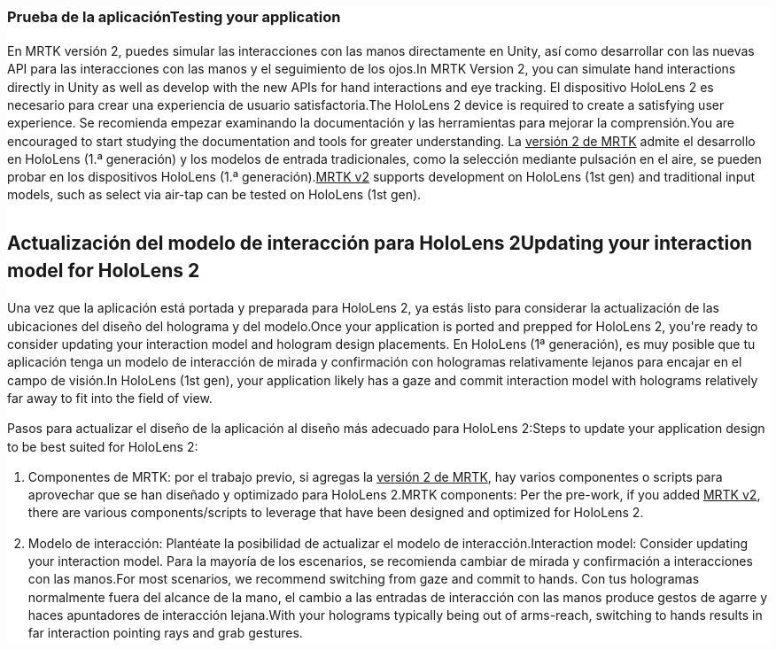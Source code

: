 ### <a name="testing-your-application"></a><span data-ttu-id="2b5d5-194">Prueba de la aplicación</span><span class="sxs-lookup"><span data-stu-id="2b5d5-194">Testing your application</span></span>

<span data-ttu-id="2b5d5-195">En MRTK versión 2, puedes simular las interacciones con las manos directamente en Unity, así como desarrollar con las nuevas API para las interacciones con las manos y el seguimiento de los ojos.</span><span class="sxs-lookup"><span data-stu-id="2b5d5-195">In MRTK Version 2, you can simulate hand interactions directly in Unity as well as develop with the new APIs for hand interactions and eye tracking.</span></span> <span data-ttu-id="2b5d5-196">El dispositivo HoloLens 2 es necesario para crear una experiencia de usuario satisfactoria.</span><span class="sxs-lookup"><span data-stu-id="2b5d5-196">The HoloLens 2 device is required to create a satisfying user experience.</span></span> <span data-ttu-id="2b5d5-197">Se recomienda empezar examinando la documentación y las herramientas para mejorar la comprensión.</span><span class="sxs-lookup"><span data-stu-id="2b5d5-197">You are encouraged to start studying the documentation and tools for greater understanding.</span></span> <span data-ttu-id="2b5d5-198">La [versión 2 de MRTK](https://github.com/microsoft/MixedRealityToolkit-Unity) admite el desarrollo en HoloLens (1.ª generación) y los modelos de entrada tradicionales, como la selección mediante pulsación en el aire, se pueden probar en los dispositivos HoloLens (1.ª generación).</span><span class="sxs-lookup"><span data-stu-id="2b5d5-198">[MRTK v2](https://github.com/microsoft/MixedRealityToolkit-Unity) supports development on HoloLens (1st gen) and traditional input models, such as select via air-tap can be tested on HoloLens (1st gen).</span></span> 

## <a name="updating-your-interaction-model-for-hololens-2"></a><span data-ttu-id="2b5d5-199">Actualización del modelo de interacción para HoloLens 2</span><span class="sxs-lookup"><span data-stu-id="2b5d5-199">Updating your interaction model for HoloLens 2</span></span>

<span data-ttu-id="2b5d5-200">Una vez que la aplicación está portada y preparada para HoloLens 2, ya estás listo para considerar la actualización de las ubicaciones del diseño del holograma y del modelo.</span><span class="sxs-lookup"><span data-stu-id="2b5d5-200">Once your application is ported and prepped for HoloLens 2, you're ready to consider updating your interaction model and hologram design placements.</span></span>
<span data-ttu-id="2b5d5-201">En HoloLens (1ª generación), es muy posible que tu aplicación tenga un modelo de interacción de mirada y confirmación con hologramas relativamente lejanos para encajar en el campo de visión.</span><span class="sxs-lookup"><span data-stu-id="2b5d5-201">In HoloLens (1st gen), your application likely has a gaze and commit interaction model with holograms relatively far away to fit into the field of view.</span></span>

<span data-ttu-id="2b5d5-202">Pasos para actualizar el diseño de la aplicación al diseño más adecuado para HoloLens 2:</span><span class="sxs-lookup"><span data-stu-id="2b5d5-202">Steps to update your application design to be best suited for HoloLens 2:</span></span>
1.  <span data-ttu-id="2b5d5-203">Componentes de MRTK: por el trabajo previo, si agregas la [versión 2 de MRTK](https://github.com/microsoft/MixedRealityToolkit-Unity), hay varios componentes o scripts para aprovechar que se han diseñado y optimizado para HoloLens 2.</span><span class="sxs-lookup"><span data-stu-id="2b5d5-203">MRTK components: Per the pre-work, if you added [MRTK v2](https://github.com/microsoft/MixedRealityToolkit-Unity), there are various components/scripts to leverage that have been designed and optimized for HoloLens 2.</span></span>

2.  <span data-ttu-id="2b5d5-204">Modelo de interacción: Plantéate la posibilidad de actualizar el modelo de interacción.</span><span class="sxs-lookup"><span data-stu-id="2b5d5-204">Interaction model: Consider updating your interaction model.</span></span> <span data-ttu-id="2b5d5-205">Para la mayoría de los escenarios, se recomienda cambiar de mirada y confirmación a interacciones con las manos.</span><span class="sxs-lookup"><span data-stu-id="2b5d5-205">For most scenarios, we recommend switching from gaze and commit to hands.</span></span> <span data-ttu-id="2b5d5-206">Con tus hologramas normalmente fuera del alcance de la mano, el cambio a las entradas de interacción con las manos produce gestos de agarre y haces apuntadores de interacción lejana.</span><span class="sxs-lookup"><span data-stu-id="2b5d5-206">With your holograms typically being out of arms-reach, switching to hands results in far interaction pointing rays and grab gestures.</span></span>
